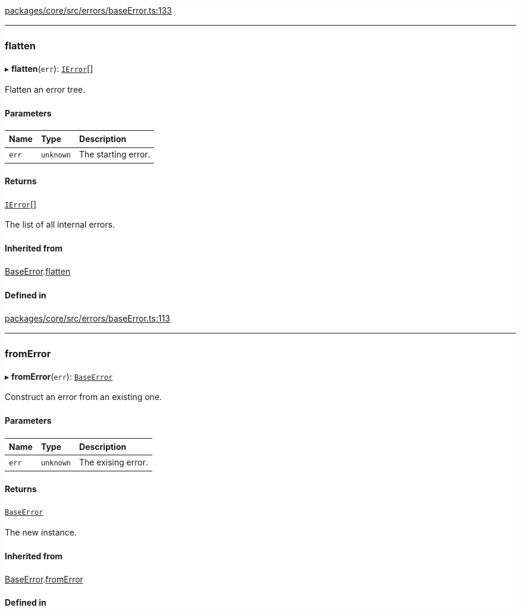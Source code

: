 [packages/core/src/errors/baseError.ts:133](https://github.com/gtscio/framework/blob/51767d6/packages/core/src/errors/baseError.ts#L133)

---

### flatten

▸ **flatten**(`err`): [`IError`](../interfaces/IError.md)[]

Flatten an error tree.

#### Parameters

| Name  | Type      | Description         |
| :---- | :-------- | :------------------ |
| `err` | `unknown` | The starting error. |

#### Returns

[`IError`](../interfaces/IError.md)[]

The list of all internal errors.

#### Inherited from

[BaseError](BaseError.md).[flatten](BaseError.md#flatten)

#### Defined in

[packages/core/src/errors/baseError.ts:113](https://github.com/gtscio/framework/blob/51767d6/packages/core/src/errors/baseError.ts#L113)

---

### fromError

▸ **fromError**(`err`): [`BaseError`](BaseError.md)

Construct an error from an existing one.

#### Parameters

| Name  | Type      | Description        |
| :---- | :-------- | :----------------- |
| `err` | `unknown` | The exising error. |

#### Returns

[`BaseError`](BaseError.md)

The new instance.

#### Inherited from

[BaseError](BaseError.md).[fromError](BaseError.md#fromerror)

#### Defined in
